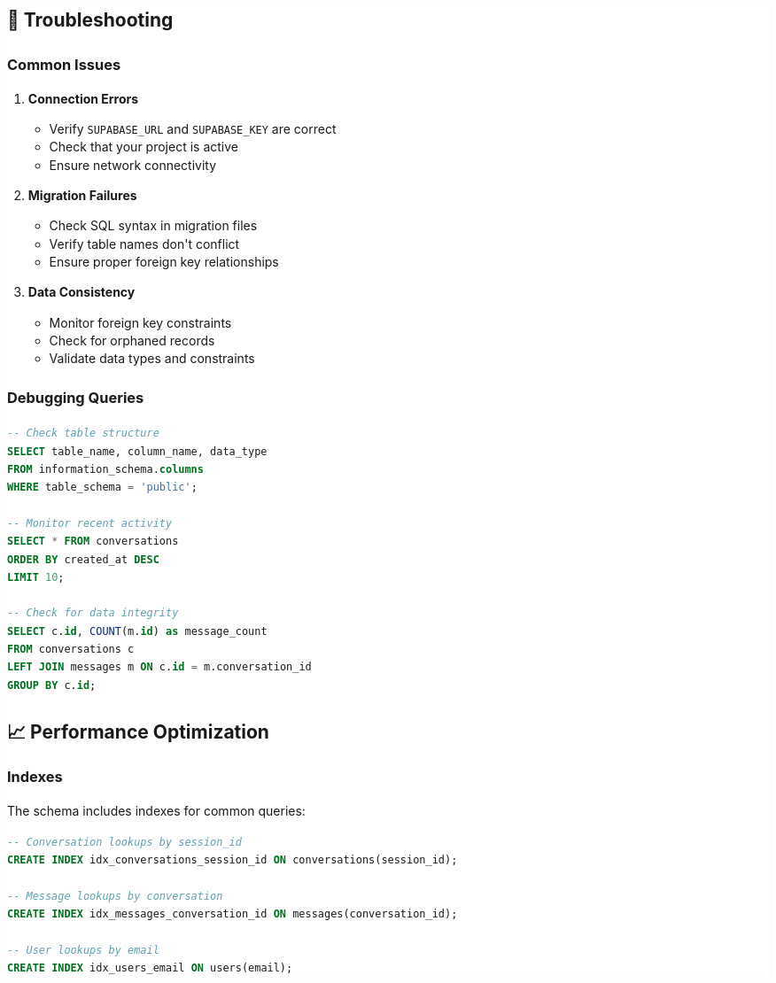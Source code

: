## 🚨 Troubleshooting

### Common Issues

1. **Connection Errors**

   - Verify `SUPABASE_URL` and `SUPABASE_KEY` are correct
   - Check that your project is active
   - Ensure network connectivity

2. **Migration Failures**

   - Check SQL syntax in migration files
   - Verify table names don't conflict
   - Ensure proper foreign key relationships

3. **Data Consistency**
   - Monitor foreign key constraints
   - Check for orphaned records
   - Validate data types and constraints

### Debugging Queries

```sql
-- Check table structure
SELECT table_name, column_name, data_type
FROM information_schema.columns
WHERE table_schema = 'public';

-- Monitor recent activity
SELECT * FROM conversations
ORDER BY created_at DESC
LIMIT 10;

-- Check for data integrity
SELECT c.id, COUNT(m.id) as message_count
FROM conversations c
LEFT JOIN messages m ON c.id = m.conversation_id
GROUP BY c.id;
```

## 📈 Performance Optimization

### Indexes

The schema includes indexes for common queries:

```sql
-- Conversation lookups by session_id
CREATE INDEX idx_conversations_session_id ON conversations(session_id);

-- Message lookups by conversation
CREATE INDEX idx_messages_conversation_id ON messages(conversation_id);

-- User lookups by email
CREATE INDEX idx_users_email ON users(email);
```
